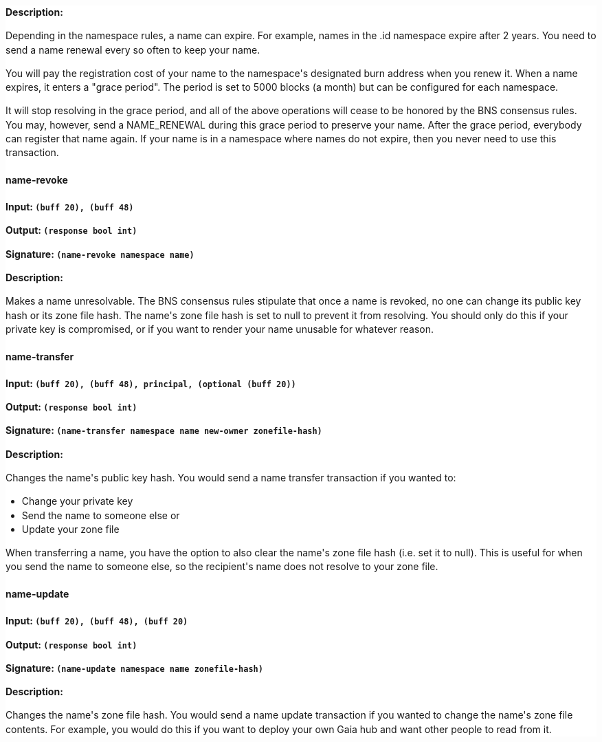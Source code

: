 **Description:**

Depending in the namespace rules, a name can expire. For example, names in the .id namespace expire after 2 years. You need to send a name renewal every so often to keep your name.

You will pay the registration cost of your name to the namespace's designated burn address when you renew it. When a name expires, it enters a "grace period". The period is set to 5000 blocks (a month) but can be configured for each namespace.

It will stop resolving in the grace period, and all of the above operations will cease to be honored by the BNS consensus rules. You may, however, send a NAME\_RENEWAL during this grace period to preserve your name. After the grace period, everybody can register that name again. If your name is in a namespace where names do not expire, then you never need to use this transaction.

#### name-revoke

**Input: `(buff 20), (buff 48)`**

**Output: `(response bool int)`**

**Signature: `(name-revoke namespace name)`**

**Description:**

Makes a name unresolvable. The BNS consensus rules stipulate that once a name is revoked, no one can change its public key hash or its zone file hash. The name's zone file hash is set to null to prevent it from resolving. You should only do this if your private key is compromised, or if you want to render your name unusable for whatever reason.

#### name-transfer

**Input: `(buff 20), (buff 48), principal, (optional (buff 20))`**

**Output: `(response bool int)`**

**Signature: `(name-transfer namespace name new-owner zonefile-hash)`**

**Description:**

Changes the name's public key hash. You would send a name transfer transaction if you wanted to:

* Change your private key
* Send the name to someone else or
* Update your zone file

When transferring a name, you have the option to also clear the name's zone file hash (i.e. set it to null). This is useful for when you send the name to someone else, so the recipient's name does not resolve to your zone file.

#### name-update

**Input: `(buff 20), (buff 48), (buff 20)`**

**Output: `(response bool int)`**

**Signature: `(name-update namespace name zonefile-hash)`**

**Description:**

Changes the name's zone file hash. You would send a name update transaction if you wanted to change the name's zone file contents. For example, you would do this if you want to deploy your own Gaia hub and want other people to read from it.
